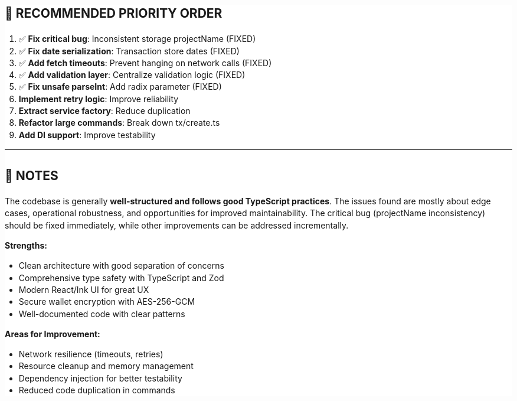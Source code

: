 
## 🎯 **RECOMMENDED PRIORITY ORDER**

1. ✅ **Fix critical bug**: Inconsistent storage projectName (FIXED)
2. ✅ **Fix date serialization**: Transaction store dates (FIXED)
3. ✅ **Add fetch timeouts**: Prevent hanging on network calls (FIXED)
4. ✅ **Add validation layer**: Centralize validation logic (FIXED)
5. ✅ **Fix unsafe parseInt**: Add radix parameter (FIXED)
6. **Implement retry logic**: Improve reliability
7. **Extract service factory**: Reduce duplication
8. **Refactor large commands**: Break down tx/create.ts
9. **Add DI support**: Improve testability

---

## 📝 **NOTES**

The codebase is generally **well-structured and follows good TypeScript practices**. The issues found are mostly about edge cases, operational robustness, and opportunities for improved maintainability. The critical bug (projectName inconsistency) should be fixed immediately, while other improvements can be addressed incrementally.

**Strengths:**
- Clean architecture with good separation of concerns
- Comprehensive type safety with TypeScript and Zod
- Modern React/Ink UI for great UX
- Secure wallet encryption with AES-256-GCM
- Well-documented code with clear patterns

**Areas for Improvement:**
- Network resilience (timeouts, retries)
- Resource cleanup and memory management
- Dependency injection for better testability
- Reduced code duplication in commands
